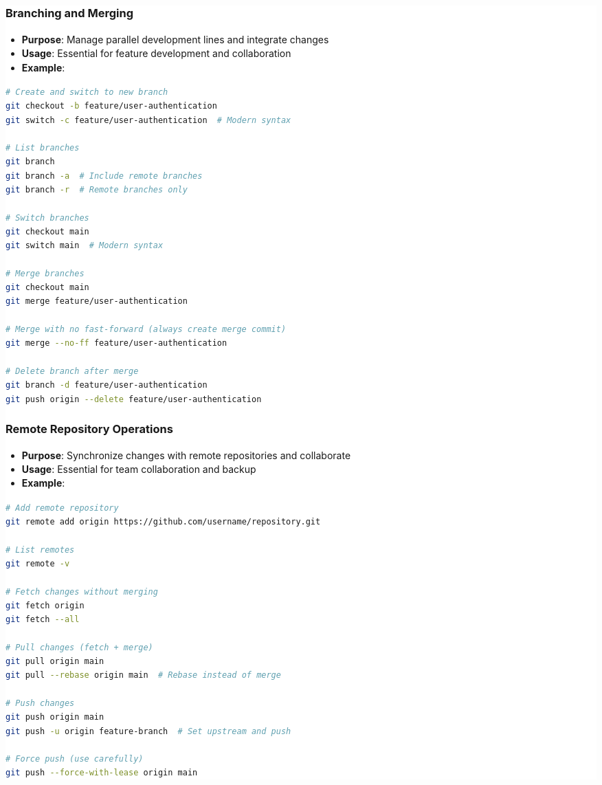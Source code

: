 ### Branching and Merging

- **Purpose**: Manage parallel development lines and integrate changes
- **Usage**: Essential for feature development and collaboration
- **Example**:

```bash
# Create and switch to new branch
git checkout -b feature/user-authentication
git switch -c feature/user-authentication  # Modern syntax

# List branches
git branch
git branch -a  # Include remote branches
git branch -r  # Remote branches only

# Switch branches
git checkout main
git switch main  # Modern syntax

# Merge branches
git checkout main
git merge feature/user-authentication

# Merge with no fast-forward (always create merge commit)
git merge --no-ff feature/user-authentication

# Delete branch after merge
git branch -d feature/user-authentication
git push origin --delete feature/user-authentication
```

### Remote Repository Operations

- **Purpose**: Synchronize changes with remote repositories and collaborate
- **Usage**: Essential for team collaboration and backup
- **Example**:

```bash
# Add remote repository
git remote add origin https://github.com/username/repository.git

# List remotes
git remote -v

# Fetch changes without merging
git fetch origin
git fetch --all

# Pull changes (fetch + merge)
git pull origin main
git pull --rebase origin main  # Rebase instead of merge

# Push changes
git push origin main
git push -u origin feature-branch  # Set upstream and push

# Force push (use carefully)
git push --force-with-lease origin main
```
